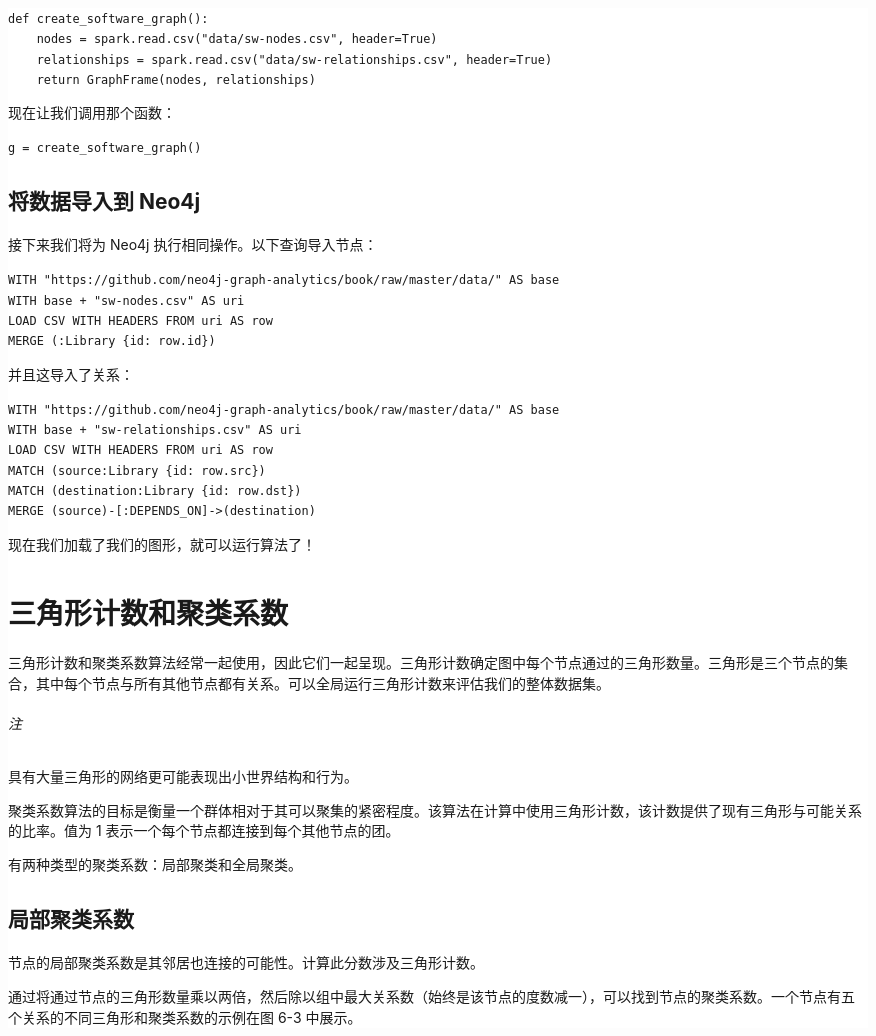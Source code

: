 ```
def create_software_graph():
    nodes = spark.read.csv("data/sw-nodes.csv", header=True)
    relationships = spark.read.csv("data/sw-relationships.csv", header=True)
    return GraphFrame(nodes, relationships)
```

现在让我们调用那个函数：

```
g = create_software_graph()
```

## 将数据导入到 Neo4j

接下来我们将为 Neo4j 执行相同操作。以下查询导入节点：

```
WITH "https://github.com/neo4j-graph-analytics/book/raw/master/data/" AS base
WITH base + "sw-nodes.csv" AS uri
LOAD CSV WITH HEADERS FROM uri AS row
MERGE (:Library {id: row.id})
```

并且这导入了关系：

```
WITH "https://github.com/neo4j-graph-analytics/book/raw/master/data/" AS base
WITH base + "sw-relationships.csv" AS uri
LOAD CSV WITH HEADERS FROM uri AS row
MATCH (source:Library {id: row.src})
MATCH (destination:Library {id: row.dst})
MERGE (source)-[:DEPENDS_ON]->(destination)
```

现在我们加载了我们的图形，就可以运行算法了！

# 三角形计数和聚类系数

三角形计数和聚类系数算法经常一起使用，因此它们一起呈现。三角形计数确定图中每个节点通过的三角形数量。三角形是三个节点的集合，其中每个节点与所有其他节点都有关系。可以全局运行三角形计数来评估我们的整体数据集。

###### 注

具有大量三角形的网络更可能表现出小世界结构和行为。

聚类系数算法的目标是衡量一个群体相对于其可以聚集的紧密程度。该算法在计算中使用三角形计数，该计数提供了现有三角形与可能关系的比率。值为 1 表示一个每个节点都连接到每个其他节点的团。

有两种类型的聚类系数：局部聚类和全局聚类。

## 局部聚类系数

节点的局部聚类系数是其邻居也连接的可能性。计算此分数涉及三角形计数。

通过将通过节点的三角形数量乘以两倍，然后除以组中最大关系数（始终是该节点的度数减一），可以找到节点的聚类系数。一个节点有五个关系的不同三角形和聚类系数的示例在图 6-3 中展示。
